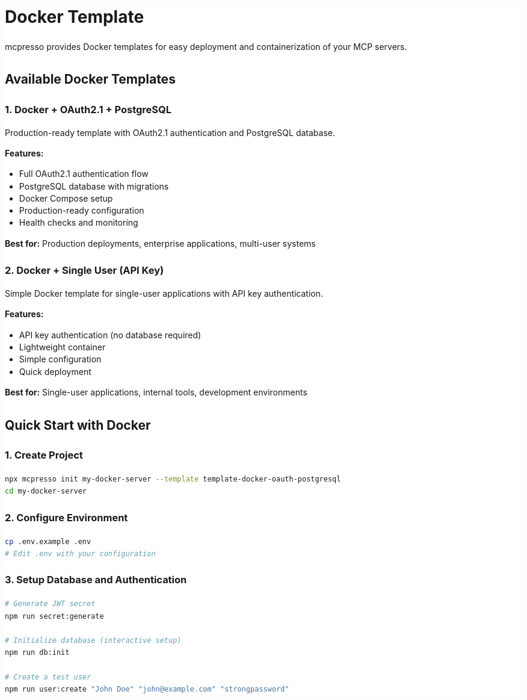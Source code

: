 # Docker Template

mcpresso provides Docker templates for easy deployment and containerization of your MCP servers.

## Available Docker Templates

### 1. Docker + OAuth2.1 + PostgreSQL
Production-ready template with OAuth2.1 authentication and PostgreSQL database.

**Features:**
- Full OAuth2.1 authentication flow
- PostgreSQL database with migrations
- Docker Compose setup
- Production-ready configuration
- Health checks and monitoring

**Best for:** Production deployments, enterprise applications, multi-user systems

### 2. Docker + Single User (API Key)
Simple Docker template for single-user applications with API key authentication.

**Features:**
- API key authentication (no database required)
- Lightweight container
- Simple configuration
- Quick deployment

**Best for:** Single-user applications, internal tools, development environments

## Quick Start with Docker

### 1. Create Project
```bash
npx mcpresso init my-docker-server --template template-docker-oauth-postgresql
cd my-docker-server
```

### 2. Configure Environment
```bash
cp .env.example .env
# Edit .env with your configuration
```

### 3. Setup Database and Authentication
```bash
# Generate JWT secret
npm run secret:generate

# Initialize database (interactive setup)
npm run db:init

# Create a test user
npm run user:create "John Doe" "john@example.com" "strongpassword"
```
